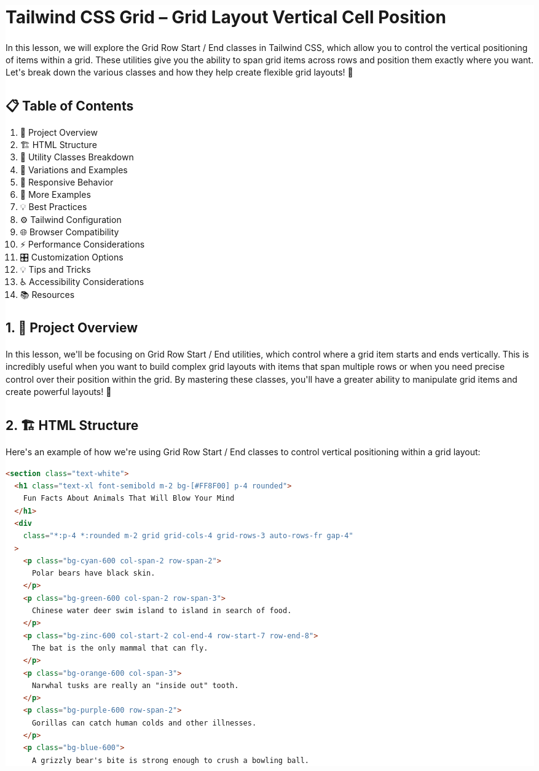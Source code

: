 # Tailwind CSS Grid – Grid Layout Vertical Cell Position

In this lesson, we will explore the Grid Row Start / End classes in Tailwind CSS, which allow you to control the vertical positioning of items within a grid. These utilities give you the ability to span grid items across rows and position them exactly where you want. Let's break down the various classes and how they help create flexible grid layouts! 🚀

## 📋 Table of Contents

1. 🌟 Project Overview
2. 🏗️ HTML Structure
3. 🎨 Utility Classes Breakdown
4. 🔄 Variations and Examples
5. 📱 Responsive Behavior
6. 🧩 More Examples
7. 💡 Best Practices
8. ⚙️ Tailwind Configuration
9. 🌐 Browser Compatibility
10. ⚡ Performance Considerations
11. 🎛️ Customization Options
12. 💡 Tips and Tricks
13. ♿ Accessibility Considerations
14. 📚 Resources

## 1. 🌟 Project Overview

In this lesson, we'll be focusing on Grid Row Start / End utilities, which control where a grid item starts and ends vertically. This is incredibly useful when you want to build complex grid layouts with items that span multiple rows or when you need precise control over their position within the grid. By mastering these classes, you'll have a greater ability to manipulate grid items and create powerful layouts! 💪

## 2. 🏗️ HTML Structure

Here's an example of how we're using Grid Row Start / End classes to control vertical positioning within a grid layout:

```html
<section class="text-white">
  <h1 class="text-xl font-semibold m-2 bg-[#FF8F00] p-4 rounded">
    Fun Facts About Animals That Will Blow Your Mind
  </h1>
  <div
    class="*:p-4 *:rounded m-2 grid grid-cols-4 grid-rows-3 auto-rows-fr gap-4"
  >
    <p class="bg-cyan-600 col-span-2 row-span-2">
      Polar bears have black skin.
    </p>
    <p class="bg-green-600 col-span-2 row-span-3">
      Chinese water deer swim island to island in search of food.
    </p>
    <p class="bg-zinc-600 col-start-2 col-end-4 row-start-7 row-end-8">
      The bat is the only mammal that can fly.
    </p>
    <p class="bg-orange-600 col-span-3">
      Narwhal tusks are really an "inside out" tooth.
    </p>
    <p class="bg-purple-600 row-span-2">
      Gorillas can catch human colds and other illnesses.
    </p>
    <p class="bg-blue-600">
      A grizzly bear's bite is strong enough to crush a bowling ball.
```